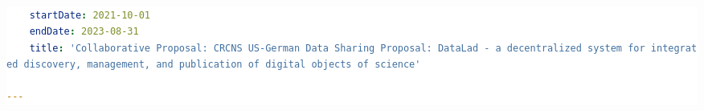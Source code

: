 ```yaml
    startDate: 2021-10-01
    endDate: 2023-08-31
    title: 'Collaborative Proposal: CRCNS US-German Data Sharing Proposal: DataLad - a decentralized system for integrated discovery, management, and publication of digital objects of science'

---
```


